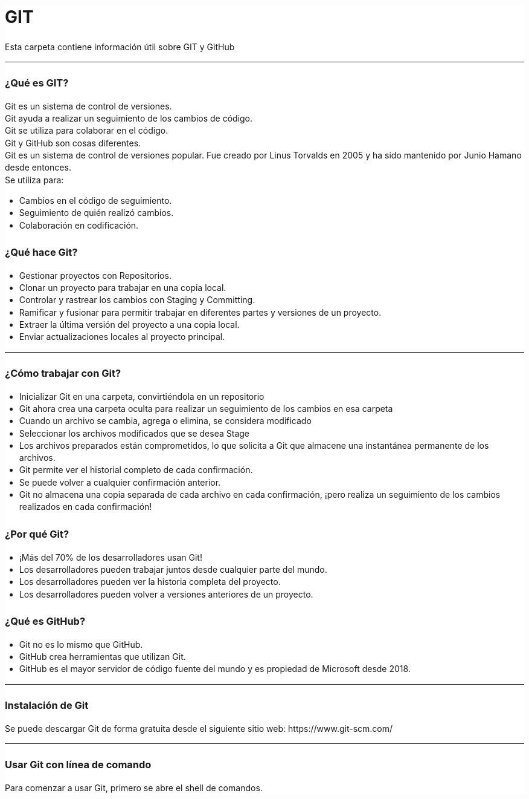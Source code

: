 # GIT
Esta carpeta contiene información útil sobre GIT y GitHub
<hr>
<h3>¿Qué es GIT?</h3>
Git es un sistema de control de versiones. <br>
Git ayuda a realizar un seguimiento de los cambios de código. <br>
Git se utiliza para colaborar en el código. <br>
Git y GitHub son cosas diferentes. <br>
Git es un sistema de control de versiones popular. Fue creado por Linus Torvalds en 2005 y ha sido mantenido por Junio ​​Hamano desde entonces. <br>
Se utiliza para:
<ul>
    <li>Cambios en el código de seguimiento.</li>
    <li>Seguimiento de quién realizó cambios.</li>
    <li>Colaboración en codificación.</li>
</ul>
<h3>¿Qué hace Git?</h3>
<ul>
    <li>Gestionar proyectos con Repositorios.</li>
    <li>Clonar un proyecto para trabajar en una copia local.</li>
    <li>Controlar y rastrear los cambios con Staging y Committing.</li>
    <li>Ramificar y fusionar para permitir trabajar en diferentes partes y versiones de un proyecto.</li>
    <li>Extraer la última versión del proyecto a una copia local.</li>
    <li>Enviar actualizaciones locales al proyecto principal.</li>
</ul>
<hr>
<h3>¿Cómo trabajar con Git?</h3>
<ul>
    <li>Inicializar Git en una carpeta, convirtiéndola en un repositorio</li>
    <li>Git ahora crea una carpeta oculta para realizar un seguimiento de los cambios en esa carpeta</li>
    <li>Cuando un archivo se cambia, agrega o elimina, se considera modificado</li>
    <li>Seleccionar los archivos modificados que se desea Stage</li>
    <li>Los archivos preparados están comprometidos, lo que solicita a Git que almacene una instantánea permanente de los archivos.</li>
    <li>Git permite ver el historial completo de cada confirmación.</li>
    <li>Se puede volver a cualquier confirmación anterior.</li>
    <li>Git no almacena una copia separada de cada archivo en cada confirmación, ¡pero realiza un seguimiento de los cambios realizados en cada confirmación!</li>
</ul>
<h3>¿Por qué Git?</h3>
<ul>
    <li>¡Más del 70% de los desarrolladores usan Git!</li>
    <li>Los desarrolladores pueden trabajar juntos desde cualquier parte del mundo.</li>
    <li>Los desarrolladores pueden ver la historia completa del proyecto.</li>
    <li>Los desarrolladores pueden volver a versiones anteriores de un proyecto.</li>
</ul>
<h3>¿Qué es GitHub?</h3>
<ul>
    <li>Git no es lo mismo que GitHub.</li>
    <li>GitHub crea herramientas que utilizan Git.</li>
    <li>GitHub es el mayor servidor de código fuente del mundo y es propiedad de Microsoft desde 2018.</li>
</ul>
<hr>
<h3>Instalación de Git</h3>
Se puede descargar Git de forma gratuita desde el siguiente sitio web: <a>https://www.git-scm.com/</a>
<hr>
<h3>Usar Git con línea de comando</h3>
Para comenzar a usar Git, primero se abre el shell de comandos. <br>